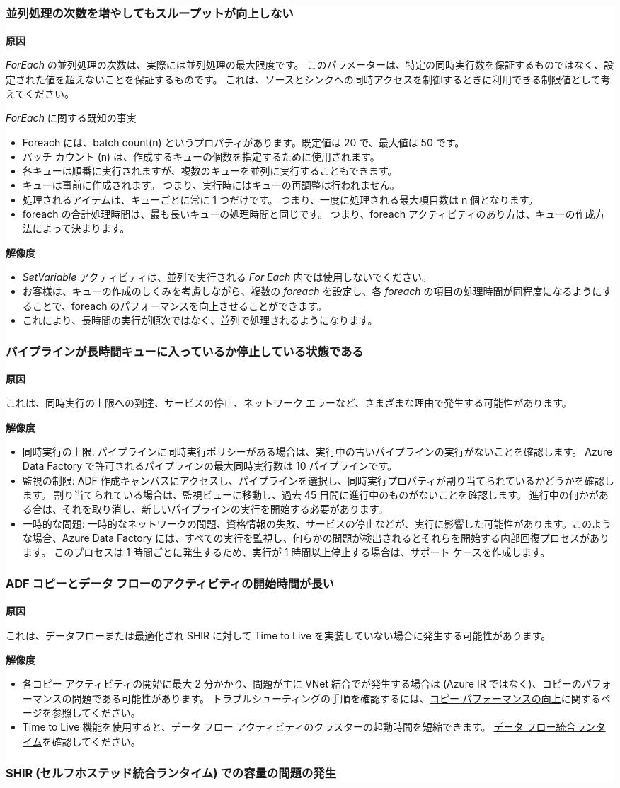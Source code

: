 ### <a name="degree-of-parallelism--increase-does-not-result-in-higher-throughput"></a>並列処理の次数を増やしてもスループットが向上しない

**原因** 

*ForEach* の並列処理の次数は、実際には並列処理の最大限度です。 このパラメーターは、特定の同時実行数を保証するものではなく、設定された値を超えないことを保証するものです。 これは、ソースとシンクへの同時アクセスを制御するときに利用できる制限値として考えてください。

*ForEach* に関する既知の事実
 * Foreach には、batch count(n) というプロパティがあります。既定値は 20 で、最大値は 50 です。
 * バッチ カウント (n) は、作成するキューの個数を指定するために使用されます。 
 * 各キューは順番に実行されますが、複数のキューを並列に実行することもできます。
 * キューは事前に作成されます。 つまり、実行時にはキューの再調整は行われません。
 * 処理されるアイテムは、キューごとに常に 1 つだけです。 つまり、一度に処理される最大項目数は n 個となります。
 * foreach の合計処理時間は、最も長いキューの処理時間と同じです。 つまり、foreach アクティビティのあり方は、キューの作成方法によって決まります。
 
**解像度**

 * *SetVariable* アクティビティは、並列で実行される *For Each* 内では使用しないでください。
 * お客様は、キューの作成のしくみを考慮しながら、複数の *foreach* を設定し、各 *foreach* の項目の処理時間が同程度になるようにすることで、foreach のパフォーマンスを向上させることができます。 
 * これにより、長時間の実行が順次ではなく、並列で処理されるようになります。

 ### <a name="pipeline-status-is-queued-or-stuck-for-a-long-time"></a>パイプラインが長時間キューに入っているか停止している状態である
 
 **原因**
 
 これは、同時実行の上限への到達、サービスの停止、ネットワーク エラーなど、さまざまな理由で発生する可能性があります。
 
 **解像度**
 
* 同時実行の上限: パイプラインに同時実行ポリシーがある場合は、実行中の古いパイプラインの実行がないことを確認します。 Azure Data Factory で許可されるパイプラインの最大同時実行数は 10 パイプラインです。 
* 監視の制限: ADF 作成キャンバスにアクセスし、パイプラインを選択し、同時実行プロパティが割り当てられているかどうかを確認します。 割り当てられている場合は、監視ビューに移動し、過去 45 日間に進行中のものがないことを確認します。 進行中の何かがある合は、それを取り消し、新しいパイプラインの実行を開始する必要があります。
* 一時的な問題: 一時的なネットワークの問題、資格情報の失敗、サービスの停止などが、実行に影響した可能性があります。このような場合、Azure Data Factory には、すべての実行を監視し、何らかの問題が検出されるとそれらを開始する内部回復プロセスがあります。 このプロセスは 1 時間ごとに発生するため、実行が 1 時間以上停止する場合は、サポート ケースを作成します。
 
### <a name="longer-start-up-times-for-activities-in-adf-copy-and-data-flow"></a>ADF コピーとデータ フローのアクティビティの開始時間が長い

**原因**

これは、データフローまたは最適化され SHIR に対して Time to Live を実装していない場合に発生する可能性があります。

**解像度**

* 各コピー アクティビティの開始に最大 2 分かかり、問題が主に VNet 結合でが発生する場合は (Azure IR ではなく)、コピーのパフォーマンスの問題である可能性があります。 トラブルシューティングの手順を確認するには、[コピー パフォーマンスの向上](./copy-activity-performance-troubleshooting.md)に関するページを参照してください。
* Time to Live 機能を使用すると、データ フロー アクティビティのクラスターの起動時間を短縮できます。 [データ フロー統合ランタイム](./control-flow-execute-data-flow-activity.md#data-flow-integration-runtime)を確認してください。

 ### <a name="hitting-capacity-issues-in-shirself-hosted-integration-runtime"></a>SHIR (セルフホステッド統合ランタイム) での容量の問題の発生
 
